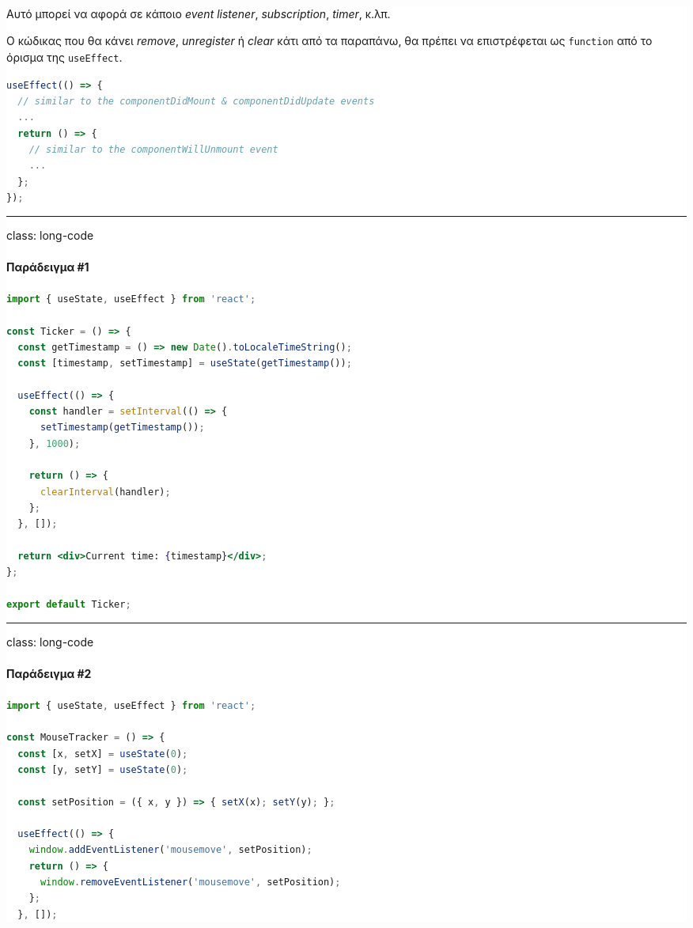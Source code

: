 Αυτό μπορεί να αφορά σε κάποιο _event listener_, _subscription_, _timer_, κ.λπ.

Ο κώδικας που θα κάνει _remove_, _unregister_ ή _clear_ κάτι από τα παραπάνω, θα πρέπει να επιστρέφεται ως `function` από το όρισμα της `useEffect`.

```jsx
useEffect(() => {
  // similar to the componentDidMount & componentDidUpdate events
  ...
  return () => {
    // similar to the componentWillUnmount event
    ...
  };
});

```

---
class: long-code

#### Παράδειγμα #1

```jsx
import { useState, useEffect } from 'react';

const Ticker = () => {
  const getTimestamp = () => new Date().toLocaleTimeString();
  const [timestamp, setTimestamp] = useState(getTimestamp());

  useEffect(() => {
    const handler = setInterval(() => {
      setTimestamp(getTimestamp());
    }, 1000);

    return () => {
      clearInterval(handler);
    };
  }, []);

  return <div>Current time: {timestamp}</div>;
};

export default Ticker;

```

---
class: long-code

#### Παράδειγμα #2

```jsx
import { useState, useEffect } from 'react';

const MouseTracker = () => {
  const [x, setX] = useState(0);
  const [y, setY] = useState(0);

  const setPosition = ({ x, y }) => { setX(x); setY(y); };

  useEffect(() => {
    window.addEventListener('mousemove', setPosition);
    return () => {
      window.removeEventListener('mousemove', setPosition);
    };
  }, []);

```